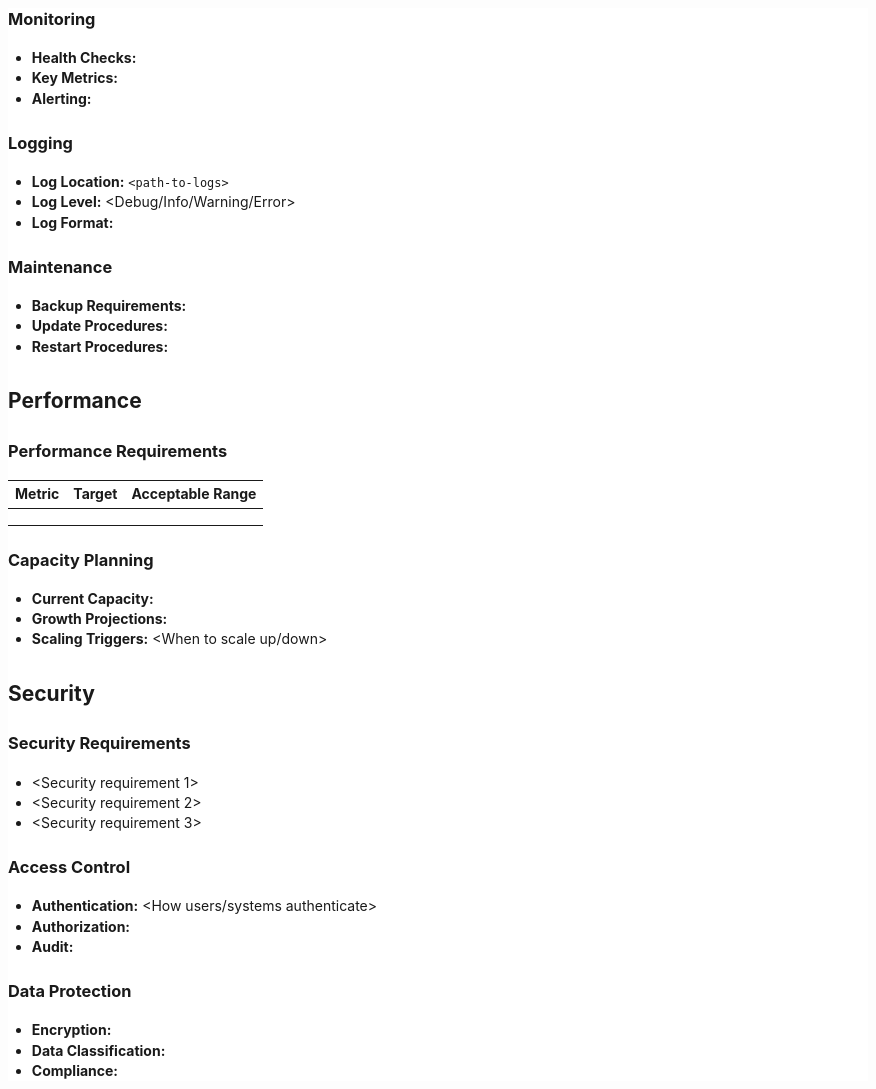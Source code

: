 ### Monitoring
- **Health Checks:** <How to verify the component is working>
- **Key Metrics:** <What to monitor>
- **Alerting:** <When and how to alert on issues>

### Logging
- **Log Location:** `<path-to-logs>`
- **Log Level:** <Debug/Info/Warning/Error>
- **Log Format:** <Format description>

### Maintenance
- **Backup Requirements:** <What needs to be backed up and how often>
- **Update Procedures:** <How to update this component>
- **Restart Procedures:** <How to safely restart>

## Performance

### Performance Requirements
| Metric | Target | Acceptable Range |
|--------|--------|------------------|
| <Response Time> | <Target> | <Range> |
| <Throughput> | <Target> | <Range> |
| <Availability> | <Target> | <Range> |

### Capacity Planning
- **Current Capacity:** <Current limits>
- **Growth Projections:** <Expected growth>
- **Scaling Triggers:** <When to scale up/down>

## Security

### Security Requirements
- <Security requirement 1>
- <Security requirement 2>
- <Security requirement 3>

### Access Control
- **Authentication:** <How users/systems authenticate>
- **Authorization:** <How access is controlled>
- **Audit:** <What is logged for security purposes>

### Data Protection
- **Encryption:** <What data is encrypted and how>
- **Data Classification:** <Sensitivity level of data handled>
- **Compliance:** <Relevant compliance requirements>
